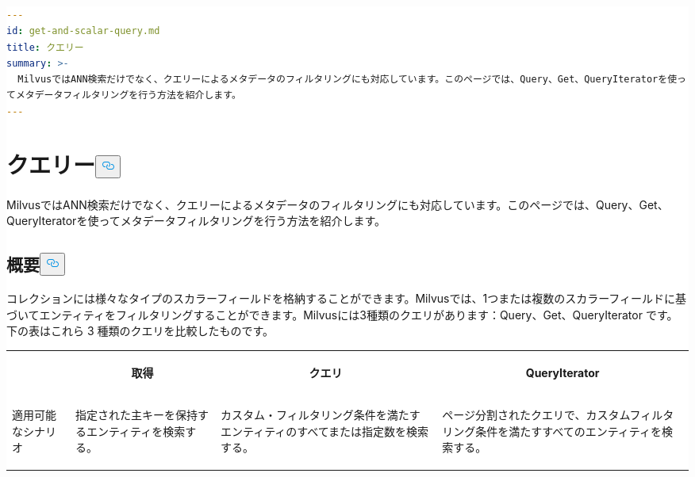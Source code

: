```yaml
---
id: get-and-scalar-query.md
title: クエリー
summary: >-
  MilvusではANN検索だけでなく、クエリーによるメタデータのフィルタリングにも対応しています。このページでは、Query、Get、QueryIteratorを使ってメタデータフィルタリングを行う方法を紹介します。
---
```

<h1 id="Query" class="common-anchor-header">クエリー<button data-href="#Query" class="anchor-icon" translate="no">
      <svg translate="no"
        aria-hidden="true"
        focusable="false"
        height="20"
        version="1.1"
        viewBox="0 0 16 16"
        width="16"
      >
        <path
          fill="#0092E4"
          fill-rule="evenodd"
          d="M4 9h1v1H4c-1.5 0-3-1.69-3-3.5S2.55 3 4 3h4c1.45 0 3 1.69 3 3.5 0 1.41-.91 2.72-2 3.25V8.59c.58-.45 1-1.27 1-2.09C10 5.22 8.98 4 8 4H4c-.98 0-2 1.22-2 2.5S3 9 4 9zm9-3h-1v1h1c1 0 2 1.22 2 2.5S13.98 12 13 12H9c-.98 0-2-1.22-2-2.5 0-.83.42-1.64 1-2.09V6.25c-1.09.53-2 1.84-2 3.25C6 11.31 7.55 13 9 13h4c1.45 0 3-1.69 3-3.5S14.5 6 13 6z"
        ></path>
      </svg>
    </button></h1><p>MilvusではANN検索だけでなく、クエリーによるメタデータのフィルタリングにも対応しています。このページでは、Query、Get、QueryIteratorを使ってメタデータフィルタリングを行う方法を紹介します。</p>
<h2 id="Overview" class="common-anchor-header">概要<button data-href="#Overview" class="anchor-icon" translate="no">
      <svg translate="no"
        aria-hidden="true"
        focusable="false"
        height="20"
        version="1.1"
        viewBox="0 0 16 16"
        width="16"
      >
        <path
          fill="#0092E4"
          fill-rule="evenodd"
          d="M4 9h1v1H4c-1.5 0-3-1.69-3-3.5S2.55 3 4 3h4c1.45 0 3 1.69 3 3.5 0 1.41-.91 2.72-2 3.25V8.59c.58-.45 1-1.27 1-2.09C10 5.22 8.98 4 8 4H4c-.98 0-2 1.22-2 2.5S3 9 4 9zm9-3h-1v1h1c1 0 2 1.22 2 2.5S13.98 12 13 12H9c-.98 0-2-1.22-2-2.5 0-.83.42-1.64 1-2.09V6.25c-1.09.53-2 1.84-2 3.25C6 11.31 7.55 13 9 13h4c1.45 0 3-1.69 3-3.5S14.5 6 13 6z"
        ></path>
      </svg>
    </button></h2><p>コレクションには様々なタイプのスカラーフィールドを格納することができます。Milvusでは、1つまたは複数のスカラーフィールドに基づいてエンティティをフィルタリングすることができます。Milvusには3種類のクエリがあります：Query、Get、QueryIterator です。下の表はこれら 3 種類のクエリを比較したものです。</p>
<table>
   <tr>
     <th></th>
     <th><p>取得</p></th>
     <th><p>クエリ</p></th>
     <th><p>QueryIterator</p></th>
   </tr>
   <tr>
     <td><p>適用可能なシナリオ</p></td>
     <td><p>指定された主キーを保持するエンティティを検索する。</p></td>
     <td><p>カスタム・フィルタリング条件を満たすエンティティのすべてまたは指定数を検索する。</p></td>
     <td><p>ページ分割されたクエリで、カスタムフィルタリング条件を満たすすべてのエンティティを検索する。</p></td>